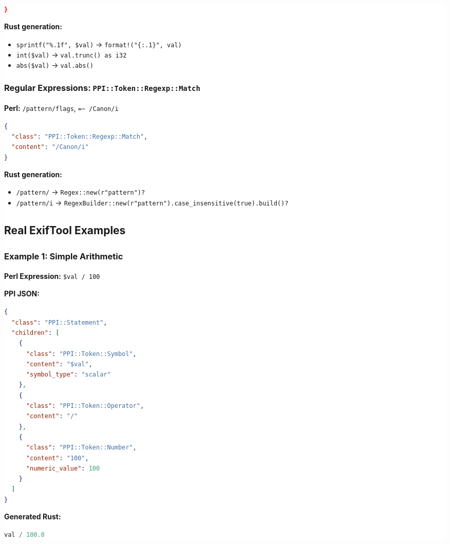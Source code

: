 ```json
}
```

**Rust generation:**
- `sprintf("%.1f", $val)` → `format!("{:.1}", val)`
- `int($val)` → `val.trunc() as i32`
- `abs($val)` → `val.abs()`

### Regular Expressions: `PPI::Token::Regexp::Match`

**Perl:** `/pattern/flags`, `=~ /Canon/i`

```json
{
  "class": "PPI::Token::Regexp::Match",
  "content": "/Canon/i"
}
```

**Rust generation:**
- `/pattern/` → `Regex::new(r"pattern")?`
- `/pattern/i` → `RegexBuilder::new(r"pattern").case_insensitive(true).build()?`

## Real ExifTool Examples

### Example 1: Simple Arithmetic

**Perl Expression:** `$val / 100`

**PPI JSON:**
```json
{
  "class": "PPI::Statement",
  "children": [
    {
      "class": "PPI::Token::Symbol",
      "content": "$val",
      "symbol_type": "scalar"
    },
    {
      "class": "PPI::Token::Operator", 
      "content": "/"
    },
    {
      "class": "PPI::Token::Number",
      "content": "100",
      "numeric_value": 100
    }
  ]
}
```

**Generated Rust:**
```rust
val / 100.0
```
